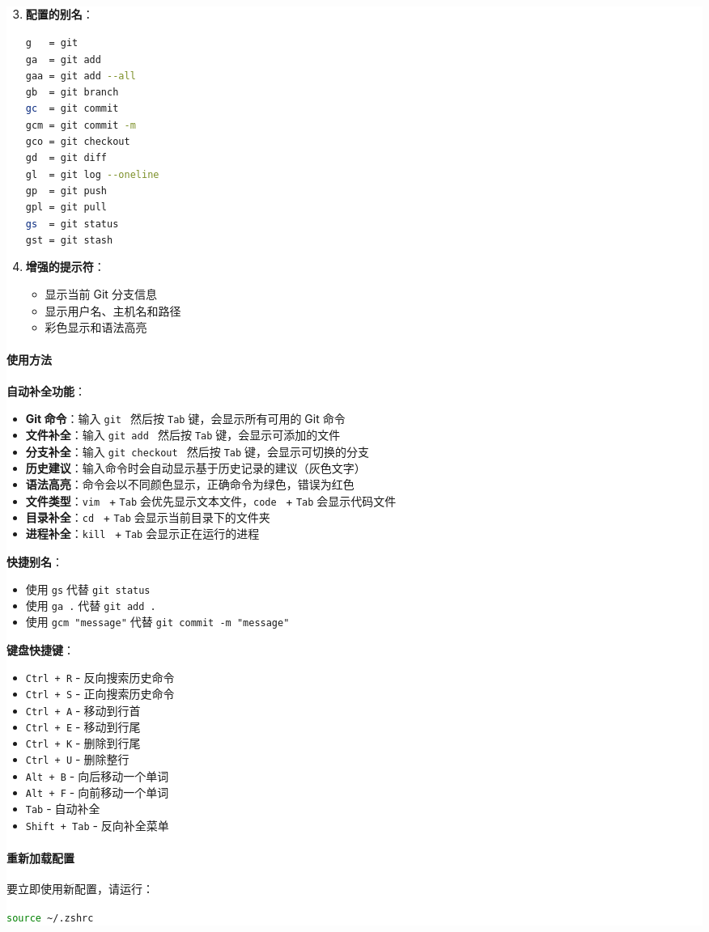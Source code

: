 3. **配置的别名**：
   ```bash
   g   = git
   ga  = git add
   gaa = git add --all
   gb  = git branch
   gc  = git commit
   gcm = git commit -m
   gco = git checkout
   gd  = git diff
   gl  = git log --oneline
   gp  = git push
   gpl = git pull
   gs  = git status
   gst = git stash
   ```

4. **增强的提示符**：
   - 显示当前 Git 分支信息
   - 显示用户名、主机名和路径
   - 彩色显示和语法高亮

#### 使用方法

**自动补全功能**：
- **Git 命令**：输入 `git ` 然后按 `Tab` 键，会显示所有可用的 Git 命令
- **文件补全**：输入 `git add ` 然后按 `Tab` 键，会显示可添加的文件
- **分支补全**：输入 `git checkout ` 然后按 `Tab` 键，会显示可切换的分支
- **历史建议**：输入命令时会自动显示基于历史记录的建议（灰色文字）
- **语法高亮**：命令会以不同颜色显示，正确命令为绿色，错误为红色
- **文件类型**：`vim ` + `Tab` 会优先显示文本文件，`code ` + `Tab` 会显示代码文件
- **目录补全**：`cd ` + `Tab` 会显示当前目录下的文件夹
- **进程补全**：`kill ` + `Tab` 会显示正在运行的进程

**快捷别名**：
- 使用 `gs` 代替 `git status`
- 使用 `ga .` 代替 `git add .`
- 使用 `gcm "message"` 代替 `git commit -m "message"`

**键盘快捷键**：
- `Ctrl + R` - 反向搜索历史命令
- `Ctrl + S` - 正向搜索历史命令
- `Ctrl + A` - 移动到行首
- `Ctrl + E` - 移动到行尾
- `Ctrl + K` - 删除到行尾
- `Ctrl + U` - 删除整行
- `Alt + B` - 向后移动一个单词
- `Alt + F` - 向前移动一个单词
- `Tab` - 自动补全
- `Shift + Tab` - 反向补全菜单

#### 重新加载配置

要立即使用新配置，请运行：
```bash
source ~/.zshrc
```
